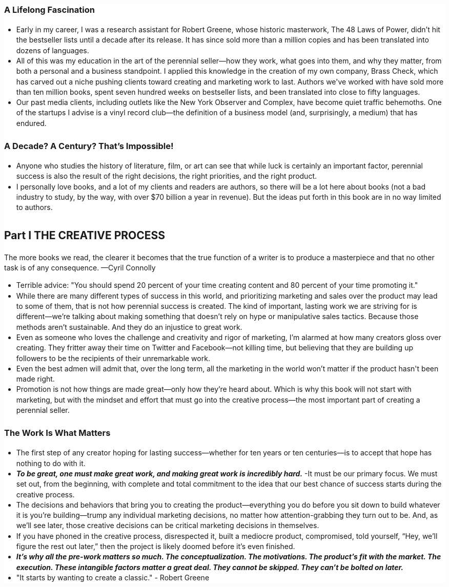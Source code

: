 ### A Lifelong Fascination

- Early in my career, I was a research assistant for Robert Greene, whose historic masterwork, The 48 Laws of Power, didn’t hit the bestseller lists until a decade after its release. It has since sold more than a million copies and has been translated into dozens of languages.
- All of this was my education in the art of the perennial seller—how they work, what goes into them, and why they matter, from both a personal and a business standpoint. I applied this knowledge in the creation of my own company, Brass Check, which has carved out a niche pushing clients toward creating and marketing work to last. Authors we've worked with have sold more than ten million books, spent seven hundred weeks on bestseller lists, and been translated into close to fifty languages.
- Our past media clients, including outlets like the New York Observer and Complex, have become quiet traffic behemoths. One of the startups I advise is a vinyl record club—the definition of a business model (and, surprisingly, a medium) that has endured.

### A Decade? A Century? That’s Impossible!

- Anyone who studies the history of literature, film, or art can see that while luck is certainly an important factor, perennial success is also the result of the right decisions, the right priorities, and the right product.
- I personally love books, and a lot of my clients and readers are authors, so there will be a lot here about books (not a bad industry to study, by the way, with over $70 billion a year in revenue). But the ideas put forth in this book are in no way limited to authors.

## Part I THE CREATIVE PROCESS

The more books we read, the clearer it becomes that the true function of a writer is to produce a masterpiece and that no other task is of any consequence.  —Cyril Connolly

- Terrible advice: "You should spend 20 percent of your time creating content and 80 percent of your time promoting it."
- While there are many different types of success in this world, and prioritizing marketing and sales over the product may lead to some of them, that is not how perennial success is created. The kind of important, lasting work we are striving for is different—we’re talking about making something that doesn’t rely on hype or manipulative sales tactics. Because those methods aren’t sustainable. And they do an injustice to great work.
- Even as someone who loves the challenge and creativity and rigor of marketing, I’m alarmed at how many creators gloss over creating. They fritter away their time on Twitter and Facebook—not killing time, but believing that they are building up followers to be the recipients of their unremarkable work.
- Even the best admen will admit that, over the long term, all the marketing in the world won’t matter if the product hasn't been made right.
- Promotion is not how things are made great—only how they’re heard about. Which is why this book will not start with marketing, but with the mindset and effort that must go into the creative process—the most important part of creating a perennial seller.

### The Work Is What Matters

- The first step of any creator hoping for lasting success—whether for ten years or ten centuries—is to accept that hope has nothing to do with it.
- ***To be great, one must make great work, and making great work is incredibly hard.***
-It must be our primary focus. We must set out, from the beginning, with complete and total commitment to the idea that our best chance of success starts during the creative process.
- The decisions and behaviors that bring you to creating the product—everything you do before you sit down to build whatever it is you’re building—trump any individual marketing decisions, no matter how attention-grabbing they turn out to be. And, as we’ll see later, those creative decisions can be critical marketing decisions in themselves.
- If you have phoned in the creative process, disrespected it, built a mediocre product, compromised, told yourself, “Hey, we’ll figure the rest out later,” then the project is likely doomed before it’s even finished.
- ***It’s why all the pre-work matters so much. The conceptualization. The motivations. The product’s fit with the market. The execution. These intangible factors matter a great deal. They cannot be skipped. They can’t be bolted on later.***
- "It starts by wanting to create a classic." - Robert Greene